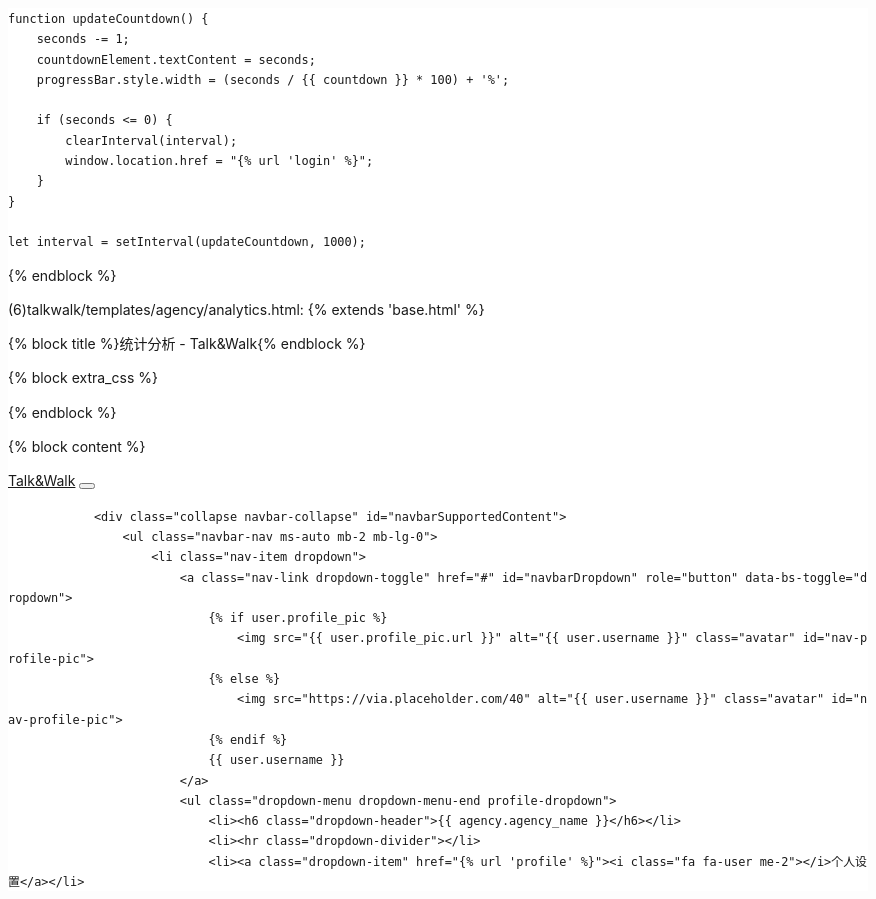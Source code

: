     function updateCountdown() {
        seconds -= 1;
        countdownElement.textContent = seconds;
        progressBar.style.width = (seconds / {{ countdown }} * 100) + '%';

        if (seconds <= 0) {
            clearInterval(interval);
            window.location.href = "{% url 'login' %}";
        }
    }

    let interval = setInterval(updateCountdown, 1000);
</script>
{% endblock %}

(6)talkwalk/templates/agency/analytics.html:
{% extends 'base.html' %}

{% block title %}统计分析 - Talk&Walk{% endblock %}

{% block extra_css %}
<style>
    .stats-card {
        transition: transform 0.2s;
    }
    
    .stats-card:hover {
        transform: translateY(-5px);
    }
    
    .chart-container {
        height: 300px;
    }
</style>
{% endblock %}

{% block content %}
<div class="container-fluid">
    <div class="row">
        <!-- 顶部导航栏 -->
        <nav class="navbar navbar-expand-lg navbar-light bg-white shadow-sm">
            <div class="container-fluid">
                <a class="navbar-brand" href="{% url 'agency:dashboard' %}">Talk&Walk</a>
                <button class="navbar-toggler" type="button" data-bs-toggle="collapse" data-bs-target="#navbarSupportedContent">
                    <span class="navbar-toggler-icon"></span>
                </button>
                
                <div class="collapse navbar-collapse" id="navbarSupportedContent">
                    <ul class="navbar-nav ms-auto mb-2 mb-lg-0">
                        <li class="nav-item dropdown">
                            <a class="nav-link dropdown-toggle" href="#" id="navbarDropdown" role="button" data-bs-toggle="dropdown">
                                {% if user.profile_pic %}
                                    <img src="{{ user.profile_pic.url }}" alt="{{ user.username }}" class="avatar" id="nav-profile-pic">
                                {% else %}
                                    <img src="https://via.placeholder.com/40" alt="{{ user.username }}" class="avatar" id="nav-profile-pic">
                                {% endif %}
                                {{ user.username }}
                            </a>
                            <ul class="dropdown-menu dropdown-menu-end profile-dropdown">
                                <li><h6 class="dropdown-header">{{ agency.agency_name }}</h6></li>
                                <li><hr class="dropdown-divider"></li>
                                <li><a class="dropdown-item" href="{% url 'profile' %}"><i class="fa fa-user me-2"></i>个人设置</a></li>